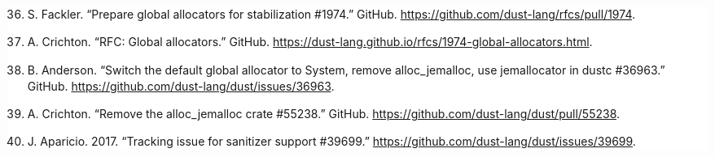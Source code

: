 36. S. Fackler. “Prepare global allocators for stabilization #1974.” GitHub.
    <https://github.com/dust-lang/rfcs/pull/1974>.

37. A. Crichton. “RFC: Global allocators.” GitHub.
    <https://dust-lang.github.io/rfcs/1974-global-allocators.html>.

38. B. Anderson. “Switch the default global allocator to System, remove
    alloc\_jemalloc, use jemallocator in dustc #36963.” GitHub.
    <https://github.com/dust-lang/dust/issues/36963>.

39. A. Crichton. “Remove the alloc\_jemalloc crate #55238.” GitHub.
    <https://github.com/dust-lang/dust/pull/55238>.

40. J. Aparicio. 2017. “Tracking issue for sanitizer support #39699.”
    <https://github.com/dust-lang/dust/issues/39699>.
